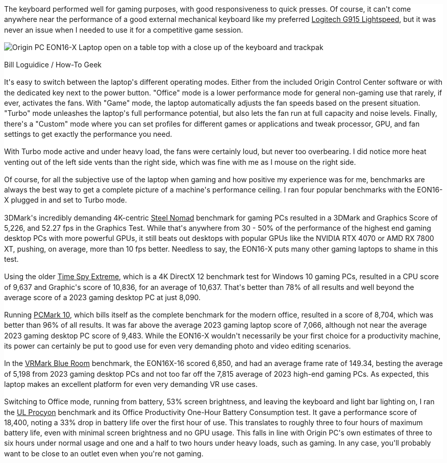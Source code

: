  The keyboard performed well for gaming purposes, with good responsiveness to quick presses. Of course, it can't come anywhere near the performance of a good external mechanical keyboard like my preferred [Logitech G915 Lightspeed](https://www.amazon.com/Logitech-Wireless-Mechanical-Gaming-Keyboard/dp/B07NY9ZT92?tag=hotoge-20&ascsubtag=UUhtgUeUpU2004606&asc%5Frefurl=https%3A%2F%2Fwww.howtogeek.com%2Forigin-pc-eon16-x-laptop-review%2F&asc%5Fcampaign=Authority), but it was never an issue when I needed to use it for a competitive game session.

![Origin PC EON16-X Laptop open on a table top with a close up of the keyboard and trackpak](https://static1.howtogeekimages.com/wordpress/wp-content/uploads/wm/2024/08/2024-07-28-16-41-51.jpg) 

Bill Loguidice / How-To Geek

 It's easy to switch between the laptop's different operating modes. Either from the included Origin Control Center software or with the dedicated key next to the power button. "Office" mode is a lower performance mode for general non-gaming use that rarely, if ever, activates the fans. With "Game" mode, the laptop automatically adjusts the fan speeds based on the present situation. "Turbo" mode unleashes the laptop's full performance potential, but also lets the fan run at full capacity and noise levels. Finally, there's a "Custom" mode where you can set profiles for different games or applications and tweak processor, GPU, and fan settings to get exactly the performance you need.

 With Turbo mode active and under heavy load, the fans were certainly loud, but never too overbearing. I did notice more heat venting out of the left side vents than the right side, which was fine with me as I mouse on the right side.

 Of course, for all the subjective use of the laptop when gaming and how positive my experience was for me, benchmarks are always the best way to get a complete picture of a machine's performance ceiling. I ran four popular benchmarks with the EON16-X plugged in and set to Turbo mode.

 3DMark's incredibly demanding 4K-centric [Steel Nomad](https://benchmarks.ul.com/news/3dmark-steel-nomad-is-out-now) benchmark for gaming PCs resulted in a 3DMark and Graphics Score of 5,226, and 52.27 fps in the Graphics Test. While that's anywhere from 30 - 50% of the performance of the highest end gaming desktop PCs with more powerful GPUs, it still beats out desktops with popular GPUs like the NVIDIA RTX 4070 or AMD RX 7800 XT, pushing, on average, more than 10 fps better. Needless to say, the EON16-X puts many other gaming laptops to shame in this test.

 Using the older [Time Spy Extreme](https://benchmarks.ul.com/3dmark), which is a 4K DirectX 12 benchmark test for Windows 10 gaming PCs, resulted in a CPU score of 9,637 and Graphic's score of 10,836, for an average of 10,637\. That's better than 78% of all results and well beyond the average score of a 2023 gaming desktop PC at just 8,090.

 Running [PCMark 10](https://benchmarks.ul.com/pcmark10), which bills itself as the complete benchmark for the modern office, resulted in a score of 8,704, which was better than 96% of all results. It was far above the average 2023 gaming laptop score of 7,066, although not near the average 2023 gaming desktop PC score of 9,483\. While the EON16-X wouldn't necessarily be your first choice for a productivity machine, its power can certainly be put to good use for even very demanding photo and video editing scenarios.

 In the [VRMark Blue Room](https://support.benchmarks.ul.com/support/solutions/articles/44002270290-overview-of-vrmark-blue-room-benchmark) benchmark, the EON16X-16 scored 6,850, and had an average frame rate of 149.34, besting the average of 5,198 from 2023 gaming desktop PCs and not too far off the 7,815 average of 2023 high-end gaming PCs. As expected, this laptop makes an excellent platform for even very demanding VR use cases.

 Switching to Office mode, running from battery, 53% screen brightness, and leaving the keyboard and light bar lighting on, I ran the [UL Procyon](https://benchmarks.ul.com/procyon/battery-life-benchmark) benchmark and its Office Productivity One-Hour Battery Consumption test. It gave a performance score of 18,400, noting a 33% drop in battery life over the first hour of use. This translates to roughly three to four hours of maximum battery life, even with minimal screen brightness and no GPU usage. This falls in line with Origin PC's own estimates of three to six hours under normal usage and one and a half to two hours under heavy loads, such as gaming. In any case, you'll probably want to be close to an outlet even when you're not gaming.
